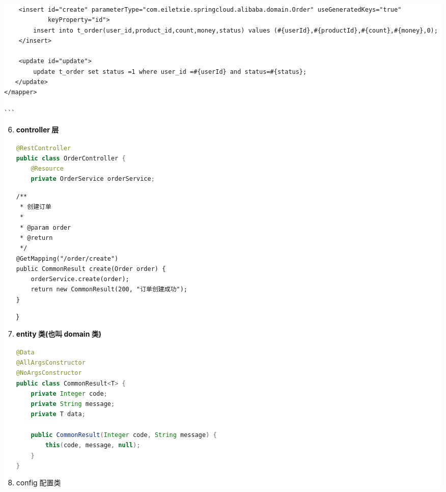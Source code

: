         <insert id="create" parameterType="com.eiletxie.springcloud.alibaba.domain.Order" useGeneratedKeys="true"
                keyProperty="id">
            insert into t_order(user_id,product_id,count,money,status) values (#{userId},#{productId},#{count},#{money},0);
        </insert>

        <update id="update">
            update t_order set status =1 where user_id =#{userId} and status=#{status};
       </update>
    </mapper>

    ```

6.  **controller 层**

    ```java
    @RestController
    public class OrderController {
        @Resource
        private OrderService orderService;
    ```

        /**
         * 创建订单
         *
         * @param order
         * @return
         */
        @GetMapping("/order/create")
        public CommonResult create(Order order) {
            orderService.create(order);
            return new CommonResult(200, "订单创建成功");
        }

    }

7.  **entity 类(也叫 domain 类)**

    ```java
    @Data
    @AllArgsConstructor
    @NoArgsConstructor
    public class CommonResult<T> {
        private Integer code;
        private String message;
        private T data;

        public CommonResult(Integer code, String message) {
            this(code, message, null);
        }
    }

    ```

8.  config 配置类
